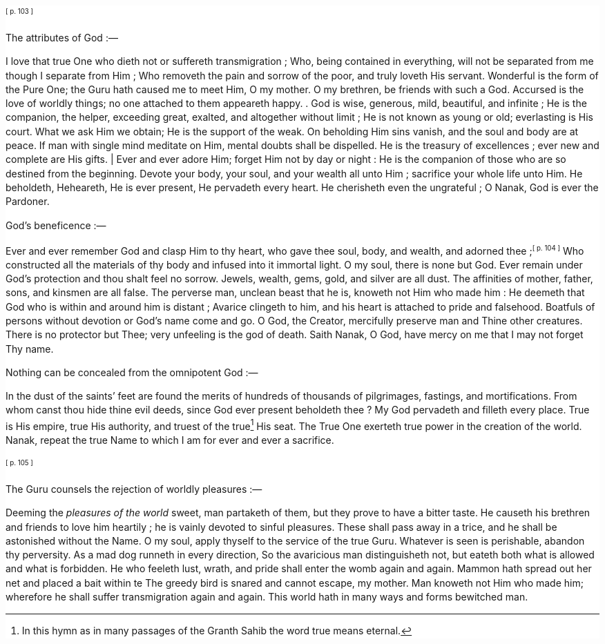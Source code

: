 <span id="p103"><sup><small>[ p. 103 ]</small></sup></span>

The attributes of God :—

I love that true One who dieth not or suffereth transmigration ;
Who, being contained in everything, will not be separated from me though I separate from Him ;
Who removeth the pain and sorrow of the poor, and truly loveth His servant.
Wonderful is the form of the Pure One; the Guru hath caused me to meet Him, O my mother.
O my brethren, be friends with such a God.
Accursed is the love of worldly things; no one attached to them appeareth happy. .
God is wise, generous, mild, beautiful, and infinite ;
He is the companion, the helper, exceeding great, exalted, and altogether without limit ;
He is not known as young or old; everlasting is His court.
What we ask Him we obtain; He is the support of the weak.
On beholding Him sins vanish, and the soul and body are at peace.
If man with single mind meditate on Him, mental doubts shall be dispelled.
He is the treasury of excellences ; ever new and complete are His gifts. |
Ever and ever adore Him; forget Him not by day or night :
He is the companion of those who are so destined from the beginning.
Devote your body, your soul, and your wealth all unto Him ; sacrifice your whole life unto Him.
He beholdeth, Heheareth, He is ever present, He pervadeth every heart.
He cherisheth even the ungrateful ; O Nanak, God is ever the Pardoner.

God’s beneficence :—

Ever and ever remember God and clasp Him to thy heart, who gave thee soul, body, and wealth, and adorned thee ;<span id="p104"><sup><small>[ p. 104 ]</small></sup></span>
Who constructed all the materials of thy body and infused into it immortal light.
O my soul, there is none but God.
Ever remain under God’s protection and thou shalt feel no sorrow.
Jewels, wealth, gems, gold, and silver are all dust.
The affinities of mother, father, sons, and kinsmen are all false.
The perverse man, unclean beast that he is, knoweth not Him who made him :
He deemeth that God who is within and around him is distant ;
Avarice clingeth to him, and his heart is attached to pride and falsehood.
Boatfuls of persons without devotion or God’s name come and go.
O God, the Creator, mercifully preserve man and Thine other creatures.
There is no protector but Thee; very unfeeling is the god of death.
Saith Nanak, O God, have mercy on me that I may not forget Thy name.

Nothing can be concealed from the omnipotent God :—

In the dust of the saints’ feet are found the merits of hundreds of thousands of pilgrimages, fastings, and mortifications.
From whom canst thou hide thine evil deeds, since God ever present beholdeth thee ?
My God pervadeth and filleth every place.
True is His empire, true His authority, and truest of the true[^3] His seat.
The True One exerteth true power in the creation of the world.
Nanak, repeat the true Name to which I am for ever and ever a sacrifice.

<span id="p105"><sup><small>[ p. 105 ]</small></sup></span>

The Guru counsels the rejection of worldly pleasures :—

Deeming the _pleasures of the world_ sweet, man partaketh of them, but they prove to have a bitter taste.
He causeth his brethren and friends to love him heartily ; he is vainly devoted to sinful pleasures.
These shall pass away in a trice, and he shall be astonished without the Name.
O my soul, apply thyself to the service of the true Guru.
Whatever is seen is perishable, abandon thy perversity.
As a mad dog runneth in every direction,
So the avaricious man distinguisheth not, but eateth both what is allowed and what is forbidden.
He who feeleth lust, wrath, and pride shall enter the womb again and again.
Mammon hath spread out her net and placed a bait within te
The greedy bird is snared and cannot escape, my mother.
Man knoweth not Him who made him; wherefore he shall suffer transmigration again and again.
This world hath in many ways and forms bewitched man.

[^1]: God.[
[^2]: Death’s myrmidons.
[^3]: In this hymn as in many passages of the Granth Sahib the word true means eternal.
[^4]: Also translated—Arrange thy household affairs; that is, make preparation for thy journey.
[^5]: The Bhagauti in the Sikh writings is a worshipper of God. In the Guru’s time the Bhagautis appear to have formed a separate sect.
[^6]: Bhagats enumerate nine forms of devotion. They are _shrawan_, or hearing God’s praises; _kiratan_, singing God’s praises; _simiran_, remembering God; _bandan_, prostration before God ; _dasatwa_, menial service of God ; _sakkyatwa_, believing God to be one’s companion ; _archan_, invocation of God; _atam naiwedan_, sacrificing one’s life for God; _padsewan_, worship of God’s feet.
[^7]: The Eksabdis, on going to a house for alms, repeat the one word ‘Alakh’ or Alekh, the Invisible. If they receive nothing, they walk quietly away.
[^8]: The Bahuripias and Kautas are men who perform in religious dramas.
[^9]: Men who watch at night.
[^10]: The month when the rains begin in India. Here it means human life.
[^11]: To lead men to holiness.
[^12]: That is, my own body.
[^13]: The five evil passions or deadly sins who claim a partnership in the village of the body.
[^14]: Literally—Can put his ear forward to hear complaints against me.
[^15]: The body is now full of merits instead of demerits.
[^16]: Having clung to the Sikh religion.
[^17]: The reign of the Sikh religion.
[^18]: Victorious wrestlers in former times were decorated with lofty turbans. The Nihangs, a small sect of Sikhs, quote this line in justification of their tall head-dress.
[^19]: Jaulan has two meanings—chains or wandering.
[^20]: The world which has been expanded from God.
[^21]: _Nirgun sargun_. God is said to possess no qualities when He has drawn the world within Him. He is said to possess all qualities when He projects matter from Him to form creation.
[^22]: Man remembers and worships God through Him as He is seated in each person’s heart.
[^23]: The true Guru.
[^24]: _Dharm_ (faith), _arth_ (wealth), _kam_ (the fulfilment of desires), _mokhsh_ (salvation).
[^25]: That is, God will ever watch over man.
[^26]: To which to retreat for protection.